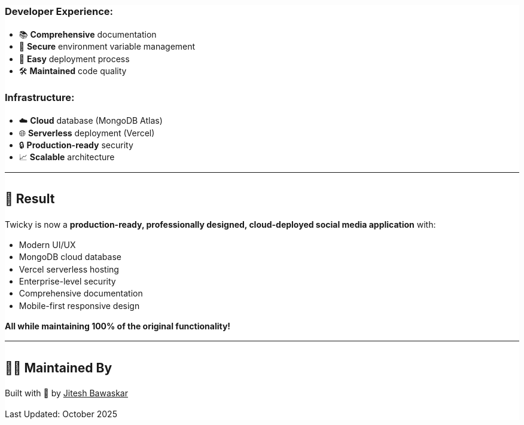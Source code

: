 ### Developer Experience:
- 📚 **Comprehensive** documentation
- 🔐 **Secure** environment variable management
- 🚀 **Easy** deployment process
- 🛠️ **Maintained** code quality

### Infrastructure:
- ☁️ **Cloud** database (MongoDB Atlas)
- 🌐 **Serverless** deployment (Vercel)
- 🔒 **Production-ready** security
- 📈 **Scalable** architecture

---

## 🎉 Result

Twicky is now a **production-ready, professionally designed, cloud-deployed social media application** with:
- Modern UI/UX
- MongoDB cloud database
- Vercel serverless hosting
- Enterprise-level security
- Comprehensive documentation
- Mobile-first responsive design

**All while maintaining 100% of the original functionality!**

---

## 👨‍💻 Maintained By

Built with 💙 by [Jitesh Bawaskar](https://github.com/Jitesh52142)

Last Updated: October 2025

